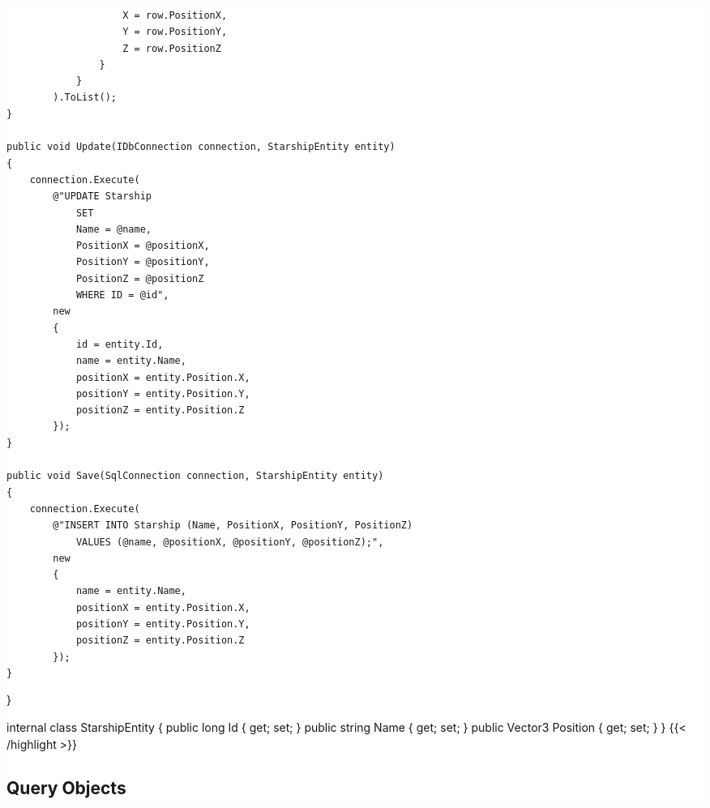                         X = row.PositionX,
                        Y = row.PositionY,
                        Z = row.PositionZ
                    }
                }
            ).ToList();
    }

    public void Update(IDbConnection connection, StarshipEntity entity)
    {
        connection.Execute(
            @"UPDATE Starship
                SET
                Name = @name,
                PositionX = @positionX,
                PositionY = @positionY,
                PositionZ = @positionZ
                WHERE ID = @id",
            new
            {
                id = entity.Id,
                name = entity.Name,
                positionX = entity.Position.X,
                positionY = entity.Position.Y,
                positionZ = entity.Position.Z
            });
    }

    public void Save(SqlConnection connection, StarshipEntity entity)
    {
        connection.Execute(
            @"INSERT INTO Starship (Name, PositionX, PositionY, PositionZ)
                VALUES (@name, @positionX, @positionY, @positionZ);",
            new
            {
                name = entity.Name,
                positionX = entity.Position.X,
                positionY = entity.Position.Y,
                positionZ = entity.Position.Z
            });
    }
}

internal class StarshipEntity
{
    public long Id { get; set; }
    public string Name { get; set; }
    public Vector3 Position { get; set; }
}
{{< /highlight >}}

<a name="queryObjects"></a>
## Query Objects
